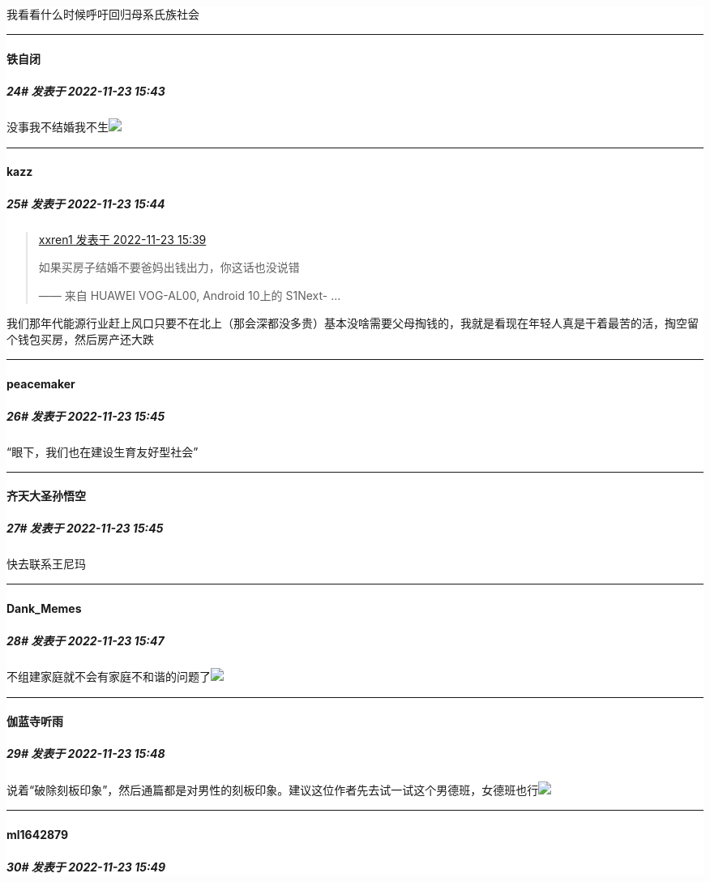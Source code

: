 我看看什么时候呼吁回归母系氏族社会

*****

####  铁自闭  
##### 24#       发表于 2022-11-23 15:43

没事我不结婚我不生<img src="https://static.saraba1st.com/image/smiley/face2017/057.png" referrerpolicy="no-referrer">

*****

####  kazz  
##### 25#       发表于 2022-11-23 15:44

<blockquote><a href="httphttps://bbs.saraba1st.com/2b/forum.php?mod=redirect&amp;goto=findpost&amp;pid=58572574&amp;ptid=2106516" target="_blank">xxren1 发表于 2022-11-23 15:39</a>

如果买房子结婚不要爸妈出钱出力，你这话也没说错

—— 来自 HUAWEI VOG-AL00, Android 10上的 S1Next- ...</blockquote>
我们那年代能源行业赶上风口只要不在北上（那会深都没多贵）基本没啥需要父母掏钱的，我就是看现在年轻人真是干着最苦的活，掏空留个钱包买房，然后房产还大跌

*****

####  peacemaker  
##### 26#       发表于 2022-11-23 15:45

“眼下，我们也在建设生育友好型社会”

*****

####  齐天大圣孙悟空  
##### 27#       发表于 2022-11-23 15:45

快去联系王尼玛

*****

####  Dank_Memes  
##### 28#       发表于 2022-11-23 15:47

不组建家庭就不会有家庭不和谐的问题了<img src="https://static.saraba1st.com/image/smiley/face2017/037.png" referrerpolicy="no-referrer">

*****

####  伽蓝寺听雨  
##### 29#       发表于 2022-11-23 15:48

说着“破除刻板印象”，然后通篇都是对男性的刻板印象。建议这位作者先去试一试这个男德班，女德班也行<img src="https://static.saraba1st.com/image/smiley/face2017/049.png" referrerpolicy="no-referrer">

*****

####  ml1642879  
##### 30#       发表于 2022-11-23 15:49
